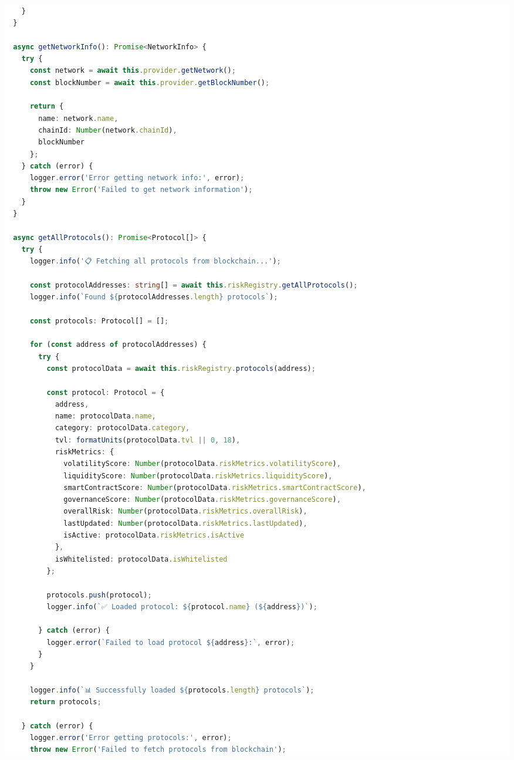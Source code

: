 ```typescript
    }
  }

  async getNetworkInfo(): Promise<NetworkInfo> {
    try {
      const network = await this.provider.getNetwork();
      const blockNumber = await this.provider.getBlockNumber();
      
      return {
        name: network.name,
        chainId: Number(network.chainId),
        blockNumber
      };
    } catch (error) {
      logger.error('Error getting network info:', error);
      throw new Error('Failed to get network information');
    }
  }

  async getAllProtocols(): Promise<Protocol[]> {
    try {
      logger.info('📋 Fetching all protocols from blockchain...');
      
      const protocolAddresses: string[] = await this.riskRegistry.getAllProtocols();
      logger.info(`Found ${protocolAddresses.length} protocols`);
      
      const protocols: Protocol[] = [];

      for (const address of protocolAddresses) {
        try {
          const protocolData = await this.riskRegistry.protocols(address);
          
          const protocol: Protocol = {
            address,
            name: protocolData.name,
            category: protocolData.category,
            tvl: formatUnits(protocolData.tvl || 0, 18),
            riskMetrics: {
              volatilityScore: Number(protocolData.riskMetrics.volatilityScore),
              liquidityScore: Number(protocolData.riskMetrics.liquidityScore),
              smartContractScore: Number(protocolData.riskMetrics.smartContractScore),
              governanceScore: Number(protocolData.riskMetrics.governanceScore),
              overallRisk: Number(protocolData.riskMetrics.overallRisk),
              lastUpdated: Number(protocolData.riskMetrics.lastUpdated),
              isActive: protocolData.riskMetrics.isActive
            },
            isWhitelisted: protocolData.isWhitelisted
          };
          
          protocols.push(protocol);
          logger.info(`✅ Loaded protocol: ${protocol.name} (${address})`);
          
        } catch (error) {
          logger.error(`Failed to load protocol ${address}:`, error);
        }
      }

      logger.info(`📊 Successfully loaded ${protocols.length} protocols`);
      return protocols;
      
    } catch (error) {
      logger.error('Error getting protocols:', error);
      throw new Error('Failed to fetch protocols from blockchain');
```